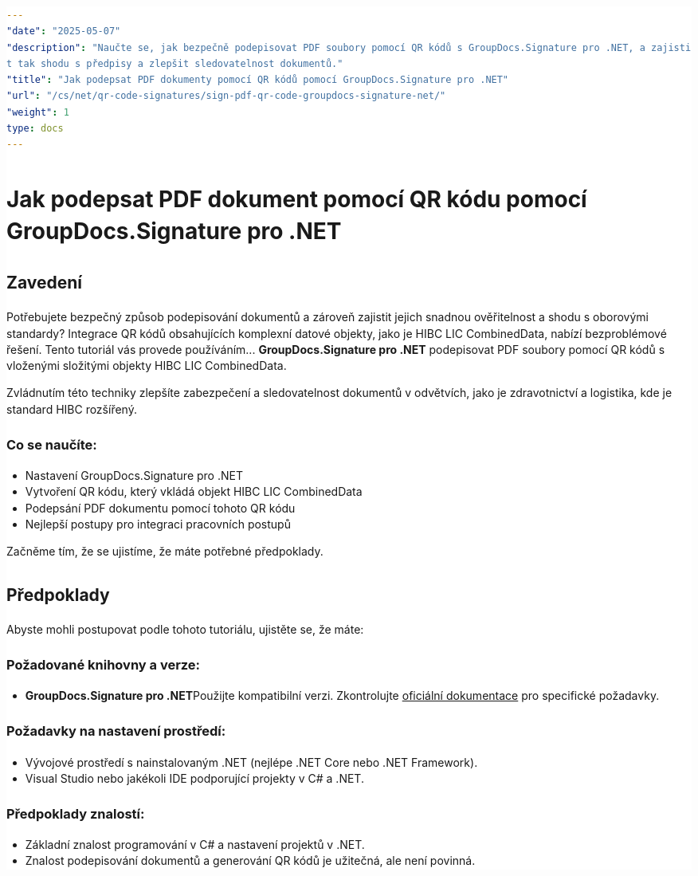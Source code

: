 ```yaml
---
"date": "2025-05-07"
"description": "Naučte se, jak bezpečně podepisovat PDF soubory pomocí QR kódů s GroupDocs.Signature pro .NET, a zajistit tak shodu s předpisy a zlepšit sledovatelnost dokumentů."
"title": "Jak podepsat PDF dokumenty pomocí QR kódů pomocí GroupDocs.Signature pro .NET"
"url": "/cs/net/qr-code-signatures/sign-pdf-qr-code-groupdocs-signature-net/"
"weight": 1
type: docs
---
```

# Jak podepsat PDF dokument pomocí QR kódu pomocí GroupDocs.Signature pro .NET

## Zavedení

Potřebujete bezpečný způsob podepisování dokumentů a zároveň zajistit jejich snadnou ověřitelnost a shodu s oborovými standardy? Integrace QR kódů obsahujících komplexní datové objekty, jako je HIBC LIC CombinedData, nabízí bezproblémové řešení. Tento tutoriál vás provede používáním... **GroupDocs.Signature pro .NET** podepisovat PDF soubory pomocí QR kódů s vloženými složitými objekty HIBC LIC CombinedData.

Zvládnutím této techniky zlepšíte zabezpečení a sledovatelnost dokumentů v odvětvích, jako je zdravotnictví a logistika, kde je standard HIBC rozšířený.

### Co se naučíte:
- Nastavení GroupDocs.Signature pro .NET
- Vytvoření QR kódu, který vkládá objekt HIBC LIC CombinedData
- Podepsání PDF dokumentu pomocí tohoto QR kódu
- Nejlepší postupy pro integraci pracovních postupů

Začněme tím, že se ujistíme, že máte potřebné předpoklady.

## Předpoklady

Abyste mohli postupovat podle tohoto tutoriálu, ujistěte se, že máte:

### Požadované knihovny a verze:
- **GroupDocs.Signature pro .NET**Použijte kompatibilní verzi. Zkontrolujte [oficiální dokumentace](https://docs.groupdocs.com/signature/net/) pro specifické požadavky.

### Požadavky na nastavení prostředí:
- Vývojové prostředí s nainstalovaným .NET (nejlépe .NET Core nebo .NET Framework).
- Visual Studio nebo jakékoli IDE podporující projekty v C# a .NET.

### Předpoklady znalostí:
- Základní znalost programování v C# a nastavení projektů v .NET.
- Znalost podepisování dokumentů a generování QR kódů je užitečná, ale není povinná.
